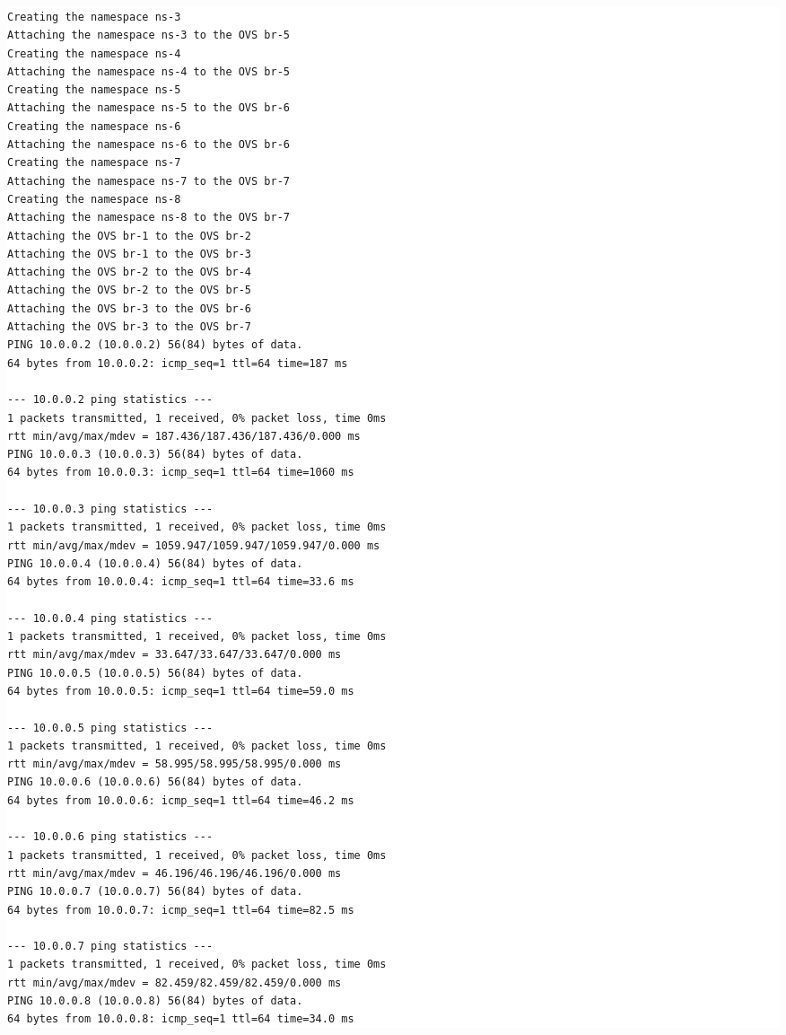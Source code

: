     Creating the namespace ns-3
    Attaching the namespace ns-3 to the OVS br-5
    Creating the namespace ns-4
    Attaching the namespace ns-4 to the OVS br-5
    Creating the namespace ns-5
    Attaching the namespace ns-5 to the OVS br-6
    Creating the namespace ns-6
    Attaching the namespace ns-6 to the OVS br-6
    Creating the namespace ns-7
    Attaching the namespace ns-7 to the OVS br-7
    Creating the namespace ns-8
    Attaching the namespace ns-8 to the OVS br-7
    Attaching the OVS br-1 to the OVS br-2
    Attaching the OVS br-1 to the OVS br-3
    Attaching the OVS br-2 to the OVS br-4
    Attaching the OVS br-2 to the OVS br-5
    Attaching the OVS br-3 to the OVS br-6
    Attaching the OVS br-3 to the OVS br-7
    PING 10.0.0.2 (10.0.0.2) 56(84) bytes of data.
    64 bytes from 10.0.0.2: icmp_seq=1 ttl=64 time=187 ms

    --- 10.0.0.2 ping statistics ---
    1 packets transmitted, 1 received, 0% packet loss, time 0ms
    rtt min/avg/max/mdev = 187.436/187.436/187.436/0.000 ms
    PING 10.0.0.3 (10.0.0.3) 56(84) bytes of data.
    64 bytes from 10.0.0.3: icmp_seq=1 ttl=64 time=1060 ms

    --- 10.0.0.3 ping statistics ---
    1 packets transmitted, 1 received, 0% packet loss, time 0ms
    rtt min/avg/max/mdev = 1059.947/1059.947/1059.947/0.000 ms
    PING 10.0.0.4 (10.0.0.4) 56(84) bytes of data.
    64 bytes from 10.0.0.4: icmp_seq=1 ttl=64 time=33.6 ms

    --- 10.0.0.4 ping statistics ---
    1 packets transmitted, 1 received, 0% packet loss, time 0ms
    rtt min/avg/max/mdev = 33.647/33.647/33.647/0.000 ms
    PING 10.0.0.5 (10.0.0.5) 56(84) bytes of data.
    64 bytes from 10.0.0.5: icmp_seq=1 ttl=64 time=59.0 ms

    --- 10.0.0.5 ping statistics ---
    1 packets transmitted, 1 received, 0% packet loss, time 0ms
    rtt min/avg/max/mdev = 58.995/58.995/58.995/0.000 ms
    PING 10.0.0.6 (10.0.0.6) 56(84) bytes of data.
    64 bytes from 10.0.0.6: icmp_seq=1 ttl=64 time=46.2 ms

    --- 10.0.0.6 ping statistics ---
    1 packets transmitted, 1 received, 0% packet loss, time 0ms
    rtt min/avg/max/mdev = 46.196/46.196/46.196/0.000 ms
    PING 10.0.0.7 (10.0.0.7) 56(84) bytes of data.
    64 bytes from 10.0.0.7: icmp_seq=1 ttl=64 time=82.5 ms

    --- 10.0.0.7 ping statistics ---
    1 packets transmitted, 1 received, 0% packet loss, time 0ms
    rtt min/avg/max/mdev = 82.459/82.459/82.459/0.000 ms
    PING 10.0.0.8 (10.0.0.8) 56(84) bytes of data.
    64 bytes from 10.0.0.8: icmp_seq=1 ttl=64 time=34.0 ms

